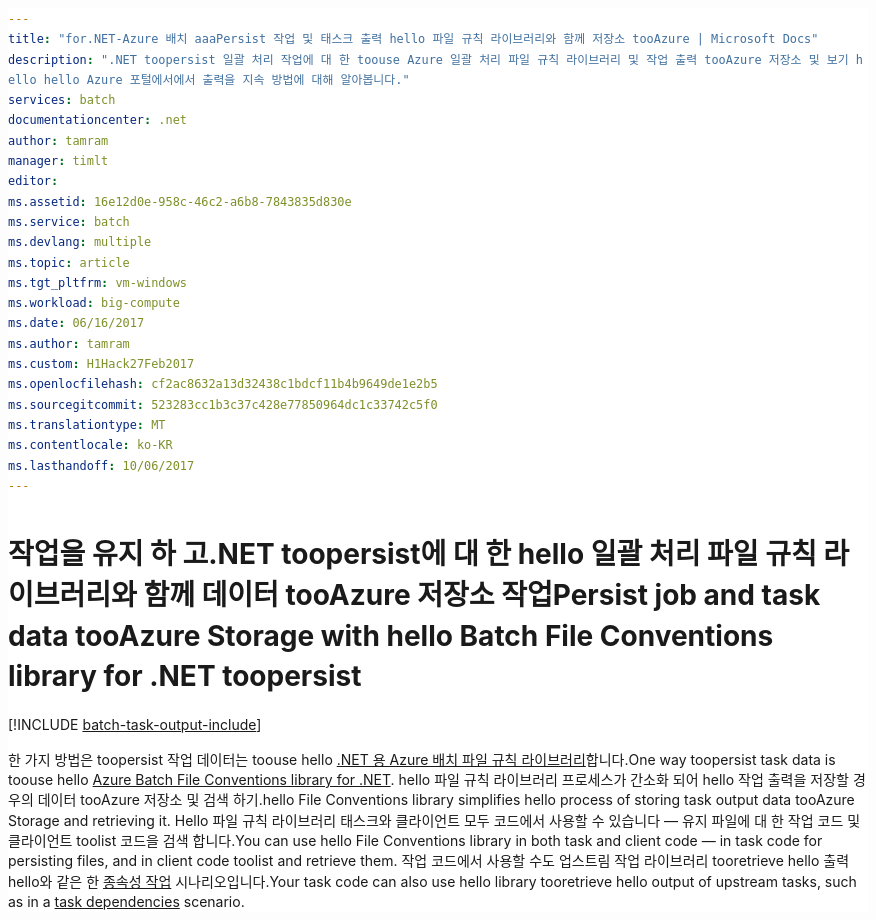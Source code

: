 ```yaml
---
title: "for.NET-Azure 배치 aaaPersist 작업 및 태스크 출력 hello 파일 규칙 라이브러리와 함께 저장소 tooAzure | Microsoft Docs"
description: ".NET toopersist 일괄 처리 작업에 대 한 toouse Azure 일괄 처리 파일 규칙 라이브러리 및 작업 출력 tooAzure 저장소 및 보기 hello hello Azure 포털에서에서 출력을 지속 방법에 대해 알아봅니다."
services: batch
documentationcenter: .net
author: tamram
manager: timlt
editor: 
ms.assetid: 16e12d0e-958c-46c2-a6b8-7843835d830e
ms.service: batch
ms.devlang: multiple
ms.topic: article
ms.tgt_pltfrm: vm-windows
ms.workload: big-compute
ms.date: 06/16/2017
ms.author: tamram
ms.custom: H1Hack27Feb2017
ms.openlocfilehash: cf2ac8632a13d32438c1bdcf11b4b9649de1e2b5
ms.sourcegitcommit: 523283cc1b3c37c428e77850964dc1c33742c5f0
ms.translationtype: MT
ms.contentlocale: ko-KR
ms.lasthandoff: 10/06/2017
---
```

# <a name="persist-job-and-task-data-tooazure-storage-with-hello-batch-file-conventions-library-for-net-toopersist"></a><span data-ttu-id="36162-103">작업을 유지 하 고.NET toopersist에 대 한 hello 일괄 처리 파일 규칙 라이브러리와 함께 데이터 tooAzure 저장소 작업</span><span class="sxs-lookup"><span data-stu-id="36162-103">Persist job and task data tooAzure Storage with hello Batch File Conventions library for .NET toopersist</span></span> 

[!INCLUDE [batch-task-output-include](../../includes/batch-task-output-include.md)]

<span data-ttu-id="36162-104">한 가지 방법은 toopersist 작업 데이터는 toouse hello [.NET 용 Azure 배치 파일 규칙 라이브러리][nuget_package]합니다.</span><span class="sxs-lookup"><span data-stu-id="36162-104">One way toopersist task data is toouse hello [Azure Batch File Conventions library for .NET][nuget_package].</span></span> <span data-ttu-id="36162-105">hello 파일 규칙 라이브러리 프로세스가 간소화 되어 hello 작업 출력을 저장할 경우의 데이터 tooAzure 저장소 및 검색 하기.</span><span class="sxs-lookup"><span data-stu-id="36162-105">hello File Conventions library simplifies hello process of storing task output data tooAzure Storage and retrieving it.</span></span> <span data-ttu-id="36162-106">Hello 파일 규칙 라이브러리 태스크와 클라이언트 모두 코드에서 사용할 수 있습니다 &mdash; 유지 파일에 대 한 작업 코드 및 클라이언트 toolist 코드을 검색 합니다.</span><span class="sxs-lookup"><span data-stu-id="36162-106">You can use hello File Conventions library in both task and client code &mdash; in task code for persisting files, and in client code toolist and retrieve them.</span></span> <span data-ttu-id="36162-107">작업 코드에서 사용할 수도 업스트림 작업 라이브러리 tooretrieve hello 출력 hello와 같은 한 [종속성 작업](batch-task-dependencies.md) 시나리오입니다.</span><span class="sxs-lookup"><span data-stu-id="36162-107">Your task code can also use hello library tooretrieve hello output of upstream tasks, such as in a [task dependencies](batch-task-dependencies.md) scenario.</span></span> 


[forum_post]: https://social.msdn.microsoft.com/Forums/en-US/87b19671-1bdf-427a-972c-2af7e5ba82d9/installing-applications-and-staging-data-on-batch-compute-nodes?forum=azurebatch
[github_file_conventions]: https://github.com/Azure/azure-sdk-for-net/tree/AutoRest/src/Batch/FileConventions
[github_file_conventions_readme]: https://github.com/Azure/azure-sdk-for-net/blob/AutoRest/src/Batch/FileConventions/README.md
[github_persistoutputs]: https://github.com/Azure/azure-batch-samples/tree/master/CSharp/ArticleProjects/PersistOutputs
[github_samples]: https://github.com/Azure/azure-batch-samples
[net_batchclient]: https://msdn.microsoft.com/library/azure/microsoft.azure.batch.batchclient.aspx
[net_cloudjob]: https://msdn.microsoft.com/library/azure/microsoft.azure.batch.cloudjob.aspx
[net_cloudstorageaccount]: https://msdn.microsoft.com/library/azure/microsoft.windowsazure.storage.cloudstorageaccount.aspx
[net_cloudtask]: https://msdn.microsoft.com/library/azure/microsoft.azure.batch.cloudtask.aspx
[net_fileconventions_readme]: https://github.com/Azure/azure-sdk-for-net/blob/AutoRest/src/Batch/FileConventions/README.md
[net_joboutputkind]: https://msdn.microsoft.com/library/azure/microsoft.azure.batch.conventions.files.joboutputkind.aspx
[net_joboutputstorage]: https://msdn.microsoft.com/library/azure/microsoft.azure.batch.conventions.files.joboutputstorage.aspx
[net_joboutputstorage_saveasync]: https://msdn.microsoft.com/library/azure/microsoft.azure.batch.conventions.files.joboutputstorage.saveasync.aspx
[net_msdn]: https://msdn.microsoft.com/library/azure/mt348682.aspx
[net_prepareoutputasync]: https://msdn.microsoft.com/library/azure/microsoft.azure.batch.conventions.files.cloudjobextensions.prepareoutputstorageasync.aspx
[net_saveasync]: https://msdn.microsoft.com/library/azure/microsoft.azure.batch.conventions.files.taskoutputstorage.saveasync.aspx
[net_savetrackedasync]: https://msdn.microsoft.com/library/azure/microsoft.azure.batch.conventions.files.taskoutputstorage.savetrackedasync.aspx
[net_taskoutputkind]: https://msdn.microsoft.com/library/azure/microsoft.azure.batch.conventions.files.taskoutputkind.aspx
[net_taskoutputstorage]: https://msdn.microsoft.com/library/azure/microsoft.azure.batch.conventions.files.taskoutputstorage.aspx
[nuget_manager]: https://docs.nuget.org/consume/installing-nuget
[nuget_package]: https://www.nuget.org/packages/Microsoft.Azure.Batch.Conventions.Files
[portal]: https://portal.azure.com
[storage_explorer]: http://storageexplorer.com/
[1]: ./media/batch-task-output/task-output-01.png "포털의 저장된 출력 파일 및 저장된 로그 선택기"
[2]: ./media/batch-task-output/task-output-02.png "태스크 출력 블레이드 hello Azure 포털에서"
